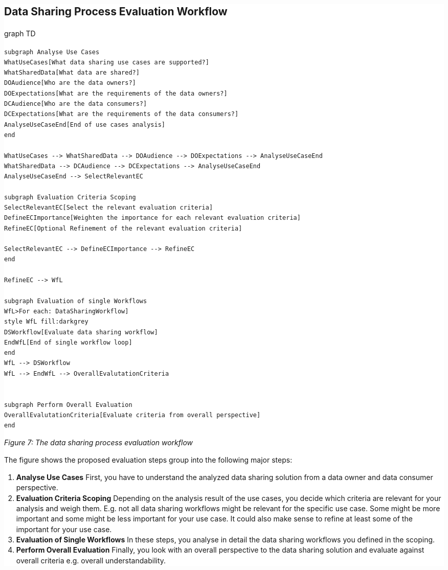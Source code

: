 
## Data Sharing Process Evaluation Workflow

<div class="mermaid">
graph TD

    subgraph Analyse Use Cases
    WhatUseCases[What data sharing use cases are supported?]
    WhatSharedData[What data are shared?]
    DOAudience[Who are the data owners?]
    DOExpectations[What are the requirements of the data owners?]
    DCAudience[Who are the data consumers?]
    DCExpectations[What are the requirements of the data consumers?]
    AnalyseUseCaseEnd[End of use cases analysis]
    end

    WhatUseCases --> WhatSharedData --> DOAudience --> DOExpectations --> AnalyseUseCaseEnd
    WhatSharedData --> DCAudience --> DCExpectations --> AnalyseUseCaseEnd
    AnalyseUseCaseEnd --> SelectRelevantEC

    subgraph Evaluation Criteria Scoping
    SelectRelevantEC[Select the relevant evaluation criteria]
    DefineECImportance[Weighten the importance for each relevant evaluation criteria]
    RefineEC[Optional Refinement of the relevant evaluation criteria]
    
    SelectRelevantEC --> DefineECImportance --> RefineEC
    end
    
    RefineEC --> WfL
    
    subgraph Evaluation of single Workflows
    WfL>For each: DataSharingWorkflow]
    style WfL fill:darkgrey
    DSWorkflow[Evaluate data sharing workflow]
    EndWfL[End of single workflow loop]
    end
    WfL --> DSWorkflow
    WfL --> EndWfL --> OverallEvalutationCriteria
    
    
    subgraph Perform Overall Evaluation
    OverallEvalutationCriteria[Evaluate criteria from overall perspective]
    end
</div>


*Figure 7: The data sharing process evaluation workflow*

The figure shows the proposed evaluation steps group into the following major steps:
1. **Analyse Use Cases**
First, you have to understand the analyzed data sharing solution from a data owner and data consumer perspective.
2. **Evaluation Criteria Scoping**
Depending on the analysis result of the use cases, you decide which criteria are relevant for your analysis and weigh them. E.g. not all data sharing workflows might be relevant for the specific use case. Some might be more important and some might be less important for your use case. It could also make sense to refine at least some of the important for your use case.  
3. **Evaluation of Single Workflows**
In these steps, you analyse in detail the data sharing workflows you defined in the scoping.
4. **Perform Overall Evaluation**
Finally, you look with an overall perspective to the data sharing solution and evaluate against overall criteria e.g. overall understandability.
